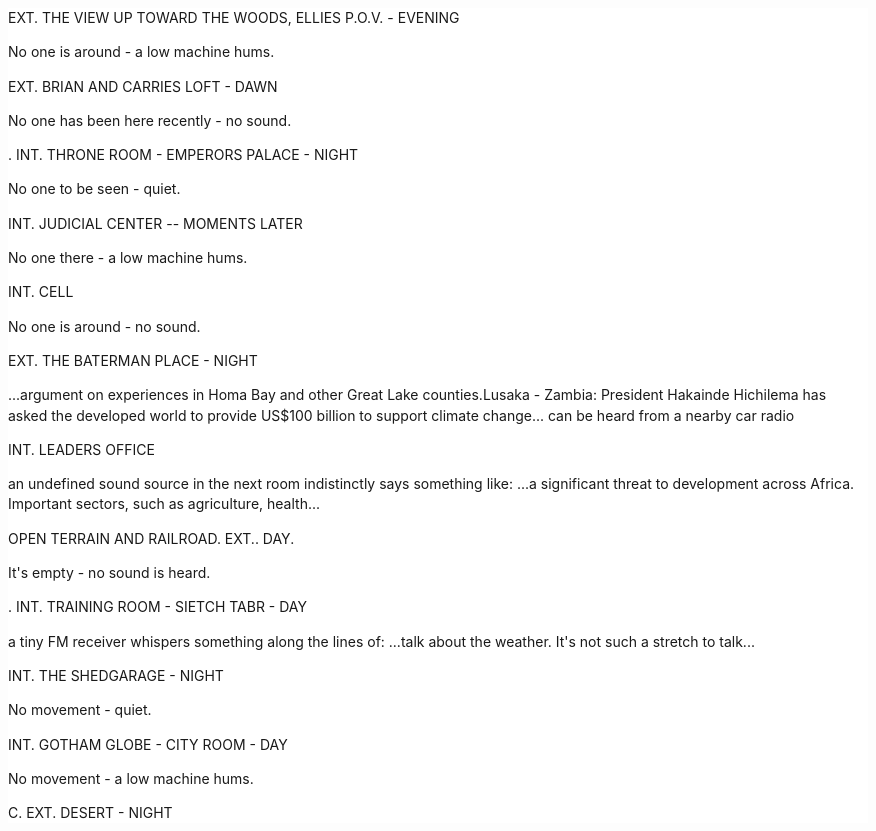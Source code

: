 
EXT. THE VIEW UP TOWARD THE WOODS, ELLIES P.O.V. - EVENING

No one is around - a low machine hums.



EXT. BRIAN AND CARRIES LOFT - DAWN

No one has been here recently - no sound.



. INT. THRONE ROOM - EMPERORS PALACE - NIGHT

No one to be seen - quiet.



INT. JUDICIAL CENTER -- MOMENTS LATER

No one there - a low machine hums.



INT. CELL

No one is around - no sound.



EXT. THE BATERMAN PLACE - NIGHT

...argument on experiences in Homa Bay and other Great Lake counties.Lusaka - Zambia: President Hakainde Hichilema has asked the developed world to provide US$100 billion to support climate change... can be heard from a nearby car radio 


INT. LEADERS OFFICE

an undefined sound source in the next room indistinctly says something like: ...a significant threat to development across Africa. Important sectors, such as agriculture, health...


OPEN TERRAIN AND RAILROAD. EXT.. DAY.

It's empty - no sound is heard.



. INT. TRAINING ROOM - SIETCH TABR - DAY

a tiny FM receiver whispers something along the lines of: ...talk about the weather. It's not such a stretch to talk...


INT. THE SHEDGARAGE - NIGHT

No movement - quiet.



INT. GOTHAM GLOBE - CITY ROOM - DAY

No movement - a low machine hums.



C. EXT. DESERT - NIGHT
